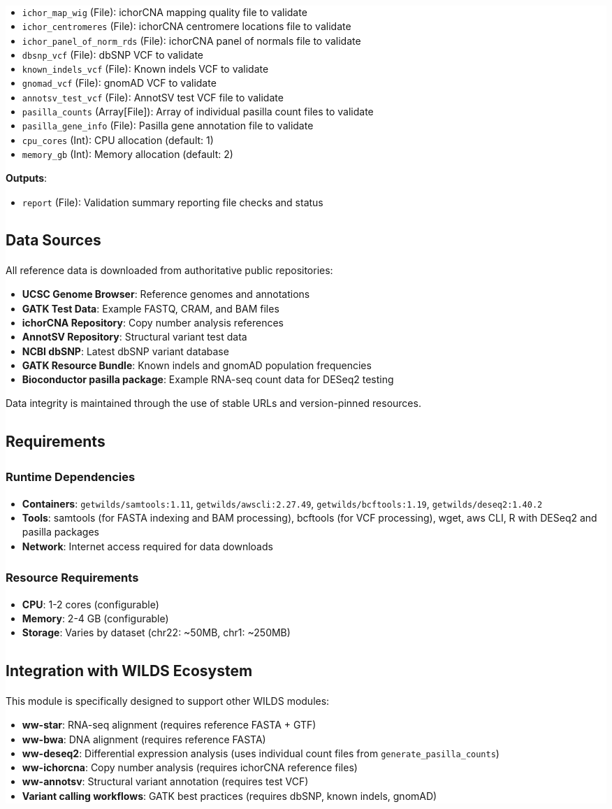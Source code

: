 - `ichor_map_wig` (File): ichorCNA mapping quality file to validate
- `ichor_centromeres` (File): ichorCNA centromere locations file to validate
- `ichor_panel_of_norm_rds` (File): ichorCNA panel of normals file to validate
- `dbsnp_vcf` (File): dbSNP VCF to validate
- `known_indels_vcf` (File): Known indels VCF to validate
- `gnomad_vcf` (File): gnomAD VCF to validate
- `annotsv_test_vcf` (File): AnnotSV test VCF file to validate
- `pasilla_counts` (Array[File]): Array of individual pasilla count files to validate
- `pasilla_gene_info` (File): Pasilla gene annotation file to validate
- `cpu_cores` (Int): CPU allocation (default: 1)
- `memory_gb` (Int): Memory allocation (default: 2)

**Outputs**:
- `report` (File): Validation summary reporting file checks and status

## Data Sources

All reference data is downloaded from authoritative public repositories:

- **UCSC Genome Browser**: Reference genomes and annotations
- **GATK Test Data**: Example FASTQ, CRAM, and BAM files
- **ichorCNA Repository**: Copy number analysis references
- **AnnotSV Repository**: Structural variant test data
- **NCBI dbSNP**: Latest dbSNP variant database
- **GATK Resource Bundle**: Known indels and gnomAD population frequencies
- **Bioconductor pasilla package**: Example RNA-seq count data for DESeq2 testing

Data integrity is maintained through the use of stable URLs and version-pinned resources.

## Requirements

### Runtime Dependencies
- **Containers**: `getwilds/samtools:1.11`, `getwilds/awscli:2.27.49`, `getwilds/bcftools:1.19`, `getwilds/deseq2:1.40.2`
- **Tools**: samtools (for FASTA indexing and BAM processing), bcftools (for VCF processing), wget, aws CLI, R with DESeq2 and pasilla packages
- **Network**: Internet access required for data downloads

### Resource Requirements
- **CPU**: 1-2 cores (configurable)
- **Memory**: 2-4 GB (configurable)
- **Storage**: Varies by dataset (chr22: ~50MB, chr1: ~250MB)

## Integration with WILDS Ecosystem

This module is specifically designed to support other WILDS modules:

- **ww-star**: RNA-seq alignment (requires reference FASTA + GTF)
- **ww-bwa**: DNA alignment (requires reference FASTA)
- **ww-deseq2**: Differential expression analysis (uses individual count files from `generate_pasilla_counts`)
- **ww-ichorcna**: Copy number analysis (requires ichorCNA reference files)
- **ww-annotsv**: Structural variant annotation (requires test VCF)
- **Variant calling workflows**: GATK best practices (requires dbSNP, known indels, gnomAD)
